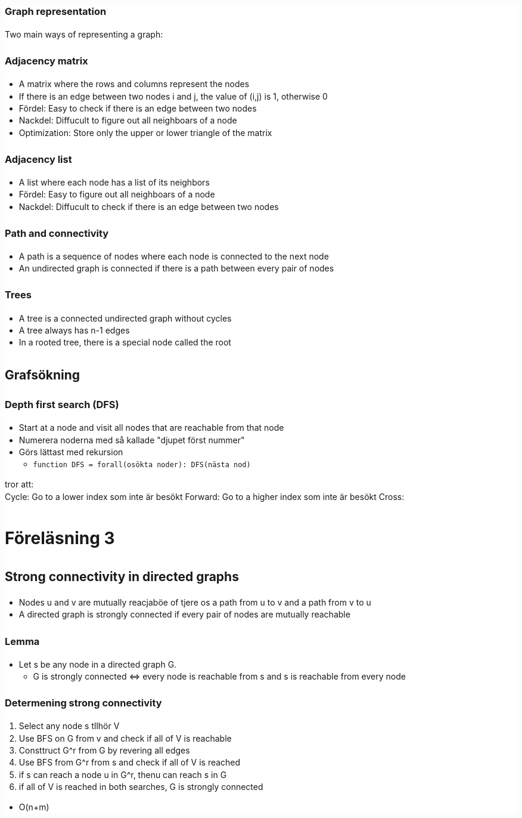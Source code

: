 ### Graph representation
Two main ways of representing a graph:

### Adjacency matrix
- A matrix where the rows and columns represent the nodes
- If there is an edge between two nodes i and j, the value of (i,j) is 1, otherwise 0
- Fördel: Easy to check if there is an edge between two nodes
- Nackdel: Diffucult to figure out all neighboars of a node
- Optimization: Store only the upper or lower triangle of the matrix  
### Adjacency list
- A list where each node has a list of its neighbors
- Fördel: Easy to figure out all neighboars of a node
- Nackdel: Diffucult to check if there is an edge between two nodes

### Path and connectivity
- A path is a sequence of nodes where each node is connected to the next node
- An undirected graph is connected if there is a path between every pair of nodes

### Trees
- A tree is a connected undirected graph without cycles
- A tree always has n-1 edges
- In a rooted tree, there is a special node called the root

## Grafsökning
### Depth first search (DFS)
- Start at a node and visit all nodes that are reachable from that node
- Numerera noderna med så kallade "djupet först nummer"
- Görs lättast med rekursion 
  - `function DFS = forall(osökta noder): DFS(nästa nod)`

tror att:  
Cycle: Go to a lower index som inte är besökt
Forward: Go to a higher index som inte är besökt
Cross: 

# Föreläsning 3
## Strong connectivity in directed graphs
* Nodes u and v are mutually reacjaböe of tjere os a path from u to v and a path from v to u
* A directed graph is strongly connected if every pair of nodes are mutually reachable

### Lemma
* Let s be any node in a directed graph G. 
  * G is strongly connected <=> every node is reachable from s and s is reachable from every node

### Determening strong connectivity
1. Select any node s tllhör V
2. Use BFS on G from v and check if all of V is reachable
3. Consttruct G^r from G by revering all edges
4. Use BFS from G^r from s and check if all of V is reached
5. if s can reach a node u in G^r, thenu can reach s in G
6. if all of V is reached in both searches, G is strongly connected
  * O(n+m)
